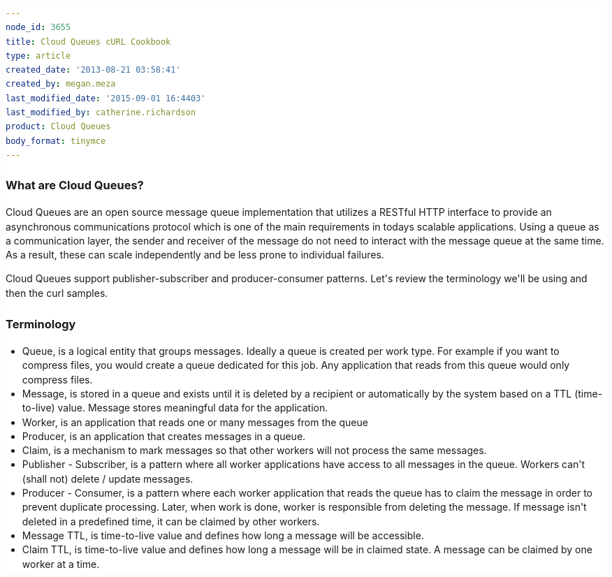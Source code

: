 ```yaml
---
node_id: 3655
title: Cloud Queues cURL Cookbook
type: article
created_date: '2013-08-21 03:58:41'
created_by: megan.meza
last_modified_date: '2015-09-01 16:4403'
last_modified_by: catherine.richardson
product: Cloud Queues
body_format: tinymce
---
```


### What are Cloud Queues?

Cloud Queues are an open source message queue implementation that
utilizes a RESTful HTTP interface to provide an asynchronous
communications protocol which is one of the main requirements in todays
scalable applications. Using a queue as a communication layer, the
sender and receiver of the message do not need to interact with the
message queue at the same time. As a result, these can scale
independently and be less prone to individual failures.

Cloud Queues support publisher-subscriber and producer-consumer
patterns. Let's review the terminology we'll be using and then the curl
samples.

### Terminology

-   Queue, is a logical entity that groups messages. Ideally a queue is
    created per work type. For example if you want to compress files,
    you would create a queue dedicated for this job. Any application
    that reads from this queue would only compress files.
-   Message, is stored in a queue and exists until it is deleted by a
    recipient or automatically by the system based on a TTL
    (time-to-live) value. Message stores meaningful data for the
    application.
-   Worker, is an application that reads one or many messages from the
    queue
-   Producer, is an application that creates messages in a queue.
-   Claim, is a mechanism to mark messages so that other workers will
    not process the same messages.
-   Publisher - Subscriber, is a pattern where all worker applications
    have access to all messages in the queue. Workers can't (shall not)
    delete / update messages.
-   Producer - Consumer, is a pattern where each worker application that
    reads the queue has to claim the message in order to prevent
    duplicate processing. Later, when work is done, worker is
    responsible from deleting the message. If message isn't deleted in a
    predefined time, it can be claimed by other workers.
-   Message TTL, is time-to-live value and defines how long a message
    will be accessible.
-   Claim TTL, is time-to-live value and defines how long a message will
    be in claimed state. A message can be claimed by one worker at a
    time.
